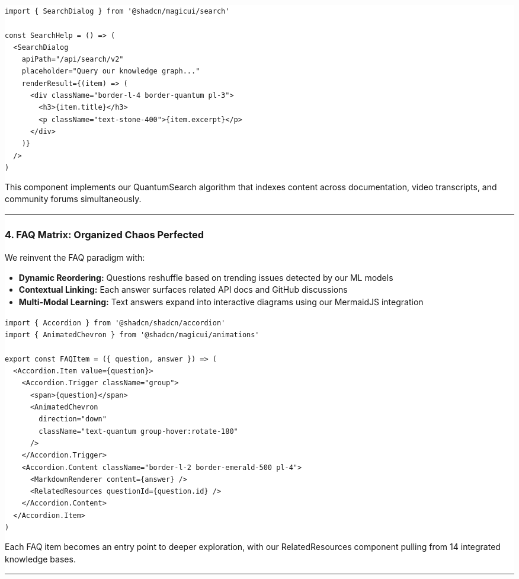 ```tsx
import { SearchDialog } from '@shadcn/magicui/search'

const SearchHelp = () => (
  <SearchDialog 
    apiPath="/api/search/v2"
    placeholder="Query our knowledge graph..."
    renderResult={(item) => (
      <div className="border-l-4 border-quantum pl-3">
        <h3>{item.title}</h3>
        <p className="text-stone-400">{item.excerpt}</p>
      </div>
    )}
  />
)
```
This component implements our QuantumSearch algorithm that indexes content across documentation, video transcripts, and community forums simultaneously.

---

### **4. FAQ Matrix: Organized Chaos Perfected**
We reinvent the FAQ paradigm with:
- **Dynamic Reordering:** Questions reshuffle based on trending issues detected by our ML models
- **Contextual Linking:** Each answer surfaces related API docs and GitHub discussions
- **Multi-Modal Learning:** Text answers expand into interactive diagrams using our MermaidJS integration

```tsx
import { Accordion } from '@shadcn/shadcn/accordion'
import { AnimatedChevron } from '@shadcn/magicui/animations'

export const FAQItem = ({ question, answer }) => (
  <Accordion.Item value={question}>
    <Accordion.Trigger className="group">
      <span>{question}</span>
      <AnimatedChevron 
        direction="down" 
        className="text-quantum group-hover:rotate-180"
      />
    </Accordion.Trigger>
    <Accordion.Content className="border-l-2 border-emerald-500 pl-4">
      <MarkdownRenderer content={answer} />
      <RelatedResources questionId={question.id} />
    </Accordion.Content>
  </Accordion.Item>
)
```
Each FAQ item becomes an entry point to deeper exploration, with our RelatedResources component pulling from 14 integrated knowledge bases.

---

